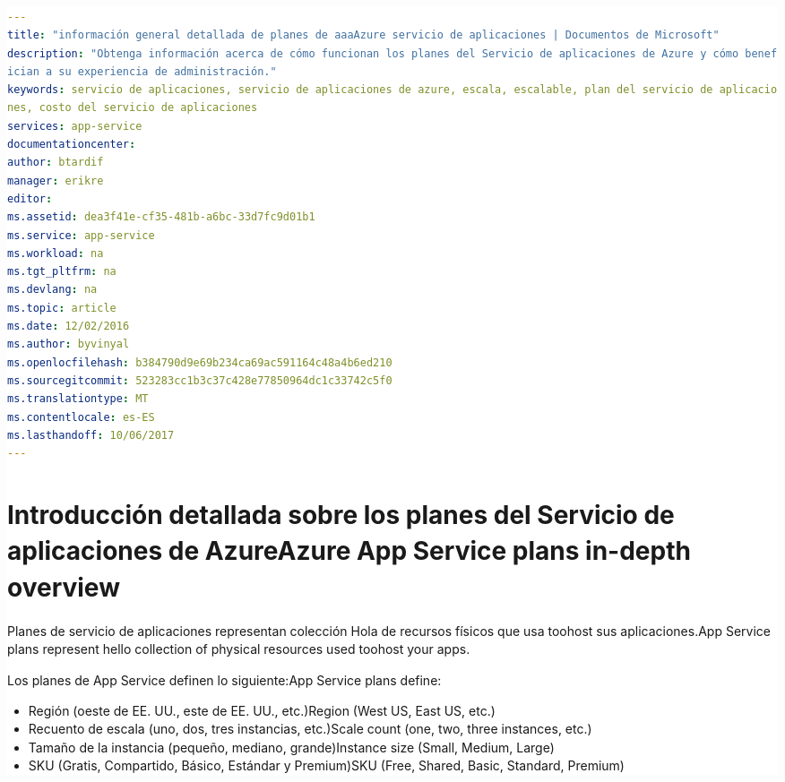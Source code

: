 ```yaml
---
title: "información general detallada de planes de aaaAzure servicio de aplicaciones | Documentos de Microsoft"
description: "Obtenga información acerca de cómo funcionan los planes del Servicio de aplicaciones de Azure y cómo benefician a su experiencia de administración."
keywords: servicio de aplicaciones, servicio de aplicaciones de azure, escala, escalable, plan del servicio de aplicaciones, costo del servicio de aplicaciones
services: app-service
documentationcenter: 
author: btardif
manager: erikre
editor: 
ms.assetid: dea3f41e-cf35-481b-a6bc-33d7fc9d01b1
ms.service: app-service
ms.workload: na
ms.tgt_pltfrm: na
ms.devlang: na
ms.topic: article
ms.date: 12/02/2016
ms.author: byvinyal
ms.openlocfilehash: b384790d9e69b234ca69ac591164c48a4b6ed210
ms.sourcegitcommit: 523283cc1b3c37c428e77850964dc1c33742c5f0
ms.translationtype: MT
ms.contentlocale: es-ES
ms.lasthandoff: 10/06/2017
---
```

# <a name="azure-app-service-plans-in-depth-overview"></a><span data-ttu-id="da5cf-104">Introducción detallada sobre los planes del Servicio de aplicaciones de Azure</span><span class="sxs-lookup"><span data-stu-id="da5cf-104">Azure App Service plans in-depth overview</span></span>

<span data-ttu-id="da5cf-105">Planes de servicio de aplicaciones representan colección Hola de recursos físicos que usa toohost sus aplicaciones.</span><span class="sxs-lookup"><span data-stu-id="da5cf-105">App Service plans represent hello collection of physical resources used toohost your apps.</span></span>

<span data-ttu-id="da5cf-106">Los planes de App Service definen lo siguiente:</span><span class="sxs-lookup"><span data-stu-id="da5cf-106">App Service plans define:</span></span>

- <span data-ttu-id="da5cf-107">Región (oeste de EE. UU., este de EE. UU., etc.)</span><span class="sxs-lookup"><span data-stu-id="da5cf-107">Region (West US, East US, etc.)</span></span>
- <span data-ttu-id="da5cf-108">Recuento de escala (uno, dos, tres instancias, etc.)</span><span class="sxs-lookup"><span data-stu-id="da5cf-108">Scale count (one, two, three instances, etc.)</span></span>
- <span data-ttu-id="da5cf-109">Tamaño de la instancia (pequeño, mediano, grande)</span><span class="sxs-lookup"><span data-stu-id="da5cf-109">Instance size (Small, Medium, Large)</span></span>
- <span data-ttu-id="da5cf-110">SKU (Gratis, Compartido, Básico, Estándar y Premium)</span><span class="sxs-lookup"><span data-stu-id="da5cf-110">SKU (Free, Shared, Basic, Standard, Premium)</span></span>
